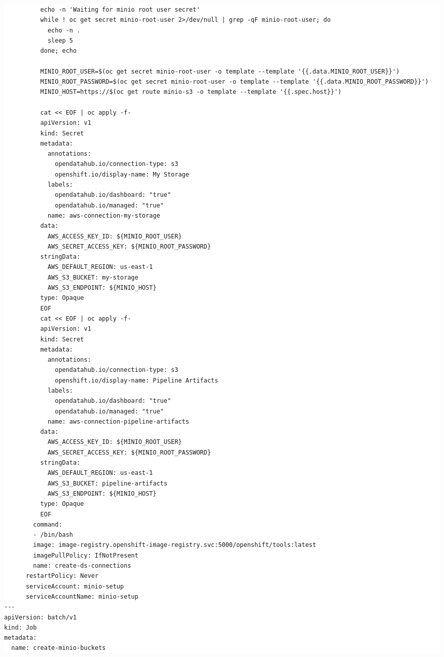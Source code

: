               echo -n 'Waiting for minio root user secret'
              while ! oc get secret minio-root-user 2>/dev/null | grep -qF minio-root-user; do
                echo -n .
                sleep 5
              done; echo

              MINIO_ROOT_USER=$(oc get secret minio-root-user -o template --template '{{.data.MINIO_ROOT_USER}}')
              MINIO_ROOT_PASSWORD=$(oc get secret minio-root-user -o template --template '{{.data.MINIO_ROOT_PASSWORD}}')
              MINIO_HOST=https://$(oc get route minio-s3 -o template --template '{{.spec.host}}')

              cat << EOF | oc apply -f-
              apiVersion: v1
              kind: Secret
              metadata:
                annotations:
                  opendatahub.io/connection-type: s3
                  openshift.io/display-name: My Storage
                labels:
                  opendatahub.io/dashboard: "true"
                  opendatahub.io/managed: "true"
                name: aws-connection-my-storage
              data:
                AWS_ACCESS_KEY_ID: ${MINIO_ROOT_USER}
                AWS_SECRET_ACCESS_KEY: ${MINIO_ROOT_PASSWORD}
              stringData:
                AWS_DEFAULT_REGION: us-east-1
                AWS_S3_BUCKET: my-storage
                AWS_S3_ENDPOINT: ${MINIO_HOST}
              type: Opaque
              EOF
              cat << EOF | oc apply -f-
              apiVersion: v1
              kind: Secret
              metadata:
                annotations:
                  opendatahub.io/connection-type: s3
                  openshift.io/display-name: Pipeline Artifacts
                labels:
                  opendatahub.io/dashboard: "true"
                  opendatahub.io/managed: "true"
                name: aws-connection-pipeline-artifacts
              data:
                AWS_ACCESS_KEY_ID: ${MINIO_ROOT_USER}
                AWS_SECRET_ACCESS_KEY: ${MINIO_ROOT_PASSWORD}
              stringData:
                AWS_DEFAULT_REGION: us-east-1
                AWS_S3_BUCKET: pipeline-artifacts
                AWS_S3_ENDPOINT: ${MINIO_HOST}
              type: Opaque
              EOF
            command:
            - /bin/bash
            image: image-registry.openshift-image-registry.svc:5000/openshift/tools:latest
            imagePullPolicy: IfNotPresent
            name: create-ds-connections
          restartPolicy: Never
          serviceAccount: minio-setup
          serviceAccountName: minio-setup
    ---
    apiVersion: batch/v1
    kind: Job
    metadata:
      name: create-minio-buckets